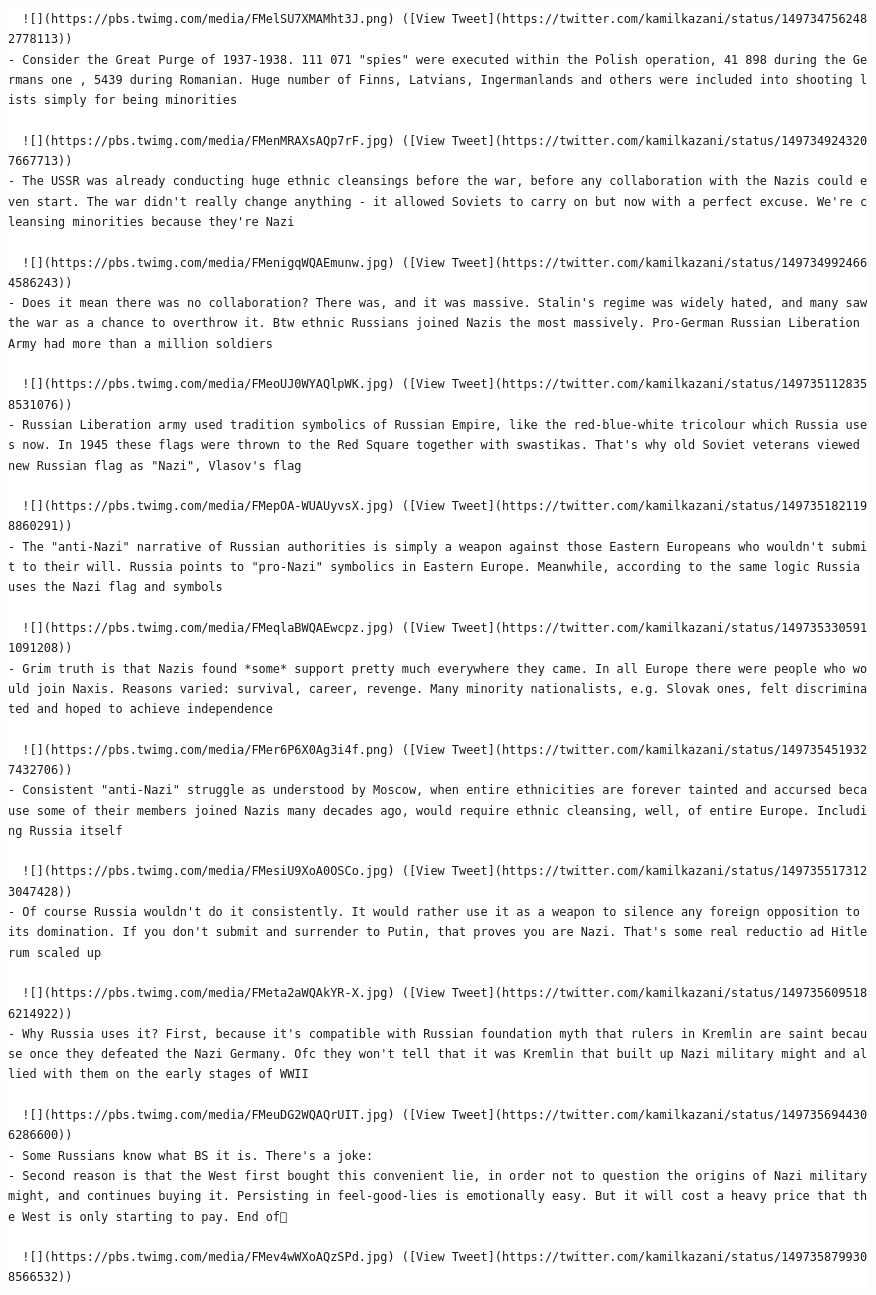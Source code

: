 	  ![](https://pbs.twimg.com/media/FMelSU7XMAMht3J.png) ([View Tweet](https://twitter.com/kamilkazani/status/1497347562482778113))
	- Consider the Great Purge of 1937-1938. 111 071 "spies" were executed within the Polish operation, 41 898 during the Germans one , 5439 during Romanian. Huge number of Finns, Latvians, Ingermanlands and others were included into shooting lists simply for being minorities 
	  
	  ![](https://pbs.twimg.com/media/FMenMRAXsAQp7rF.jpg) ([View Tweet](https://twitter.com/kamilkazani/status/1497349243207667713))
	- The USSR was already conducting huge ethnic cleansings before the war, before any collaboration with the Nazis could even start. The war didn't really change anything - it allowed Soviets to carry on but now with a perfect excuse. We're cleansing minorities because they're Nazi 
	  
	  ![](https://pbs.twimg.com/media/FMenigqWQAEmunw.jpg) ([View Tweet](https://twitter.com/kamilkazani/status/1497349924664586243))
	- Does it mean there was no collaboration? There was, and it was massive. Stalin's regime was widely hated, and many saw the war as a chance to overthrow it. Btw ethnic Russians joined Nazis the most massively. Pro-German Russian Liberation Army had more than a million soldiers 
	  
	  ![](https://pbs.twimg.com/media/FMeoUJ0WYAQlpWK.jpg) ([View Tweet](https://twitter.com/kamilkazani/status/1497351128358531076))
	- Russian Liberation army used tradition symbolics of Russian Empire, like the red-blue-white tricolour which Russia uses now. In 1945 these flags were thrown to the Red Square together with swastikas. That's why old Soviet veterans viewed new Russian flag as "Nazi", Vlasov's flag 
	  
	  ![](https://pbs.twimg.com/media/FMepOA-WUAUyvsX.jpg) ([View Tweet](https://twitter.com/kamilkazani/status/1497351821198860291))
	- The "anti-Nazi" narrative of Russian authorities is simply a weapon against those Eastern Europeans who wouldn't submit to their will. Russia points to "pro-Nazi" symbolics in Eastern Europe. Meanwhile, according to the same logic Russia uses the Nazi flag and symbols 
	  
	  ![](https://pbs.twimg.com/media/FMeqlaBWQAEwcpz.jpg) ([View Tweet](https://twitter.com/kamilkazani/status/1497353305911091208))
	- Grim truth is that Nazis found *some* support pretty much everywhere they came. In all Europe there were people who would join Naxis. Reasons varied: survival, career, revenge. Many minority nationalists, e.g. Slovak ones, felt discriminated and hoped to achieve independence 
	  
	  ![](https://pbs.twimg.com/media/FMer6P6X0Ag3i4f.png) ([View Tweet](https://twitter.com/kamilkazani/status/1497354519327432706))
	- Consistent "anti-Nazi" struggle as understood by Moscow, when entire ethnicities are forever tainted and accursed because some of their members joined Nazis many decades ago, would require ethnic cleansing, well, of entire Europe. Including Russia itself 
	  
	  ![](https://pbs.twimg.com/media/FMesiU9XoA0OSCo.jpg) ([View Tweet](https://twitter.com/kamilkazani/status/1497355173123047428))
	- Of course Russia wouldn't do it consistently. It would rather use it as a weapon to silence any foreign opposition to its domination. If you don't submit and surrender to Putin, that proves you are Nazi. That's some real reductio ad Hitlerum scaled up 
	  
	  ![](https://pbs.twimg.com/media/FMeta2aWQAkYR-X.jpg) ([View Tweet](https://twitter.com/kamilkazani/status/1497356095186214922))
	- Why Russia uses it? First, because it's compatible with Russian foundation myth that rulers in Kremlin are saint because once they defeated the Nazi Germany. Ofc they won't tell that it was Kremlin that built up Nazi military might and allied with them on the early stages of WWII 
	  
	  ![](https://pbs.twimg.com/media/FMeuDG2WQAQrUIT.jpg) ([View Tweet](https://twitter.com/kamilkazani/status/1497356944306286600))
	- Some Russians know what BS it is. There's a joke:
	- Second reason is that the West first bought this convenient lie, in order not to question the origins of Nazi military might, and continues buying it. Persisting in feel-good-lies is emotionally easy. But it will cost a heavy price that the West is only starting to pay. End of🧵 
	  
	  ![](https://pbs.twimg.com/media/FMev4wWXoAQzSPd.jpg) ([View Tweet](https://twitter.com/kamilkazani/status/1497358799308566532))